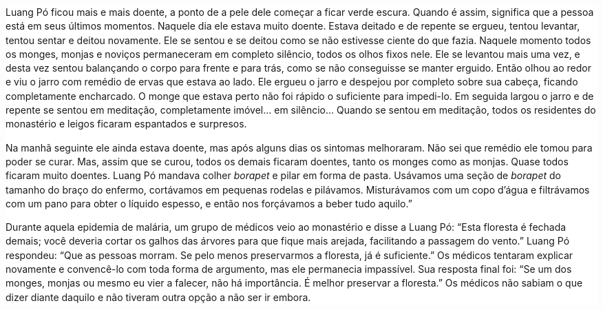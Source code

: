 Luang Pó ficou mais e mais doente, a ponto de a pele dele começar a
ficar verde escura. Quando é assim, significa que a pessoa está em seus
últimos momentos. Naquele dia ele estava muito doente. Estava deitado e
de repente se ergueu, tentou levantar, tentou sentar e deitou novamente.
Ele se sentou e se deitou como se não estivesse ciente do que fazia.
Naquele momento todos os monges, monjas e noviços permaneceram em
completo silêncio, todos os olhos fixos nele. Ele se levantou mais uma
vez, e desta vez sentou balançando o corpo para frente e para trás, como
se não conseguisse se manter erguido. Então olhou ao redor e viu o jarro
com remédio de ervas que estava ao lado. Ele ergueu o jarro e despejou
por completo sobre sua cabeça, ficando completamente encharcado. O monge
que estava perto não foi rápido o suficiente para impedi-lo. Em seguida
largou o jarro e de repente se sentou em meditação, completamente
imóvel… em silêncio… Quando se sentou em meditação, todos os residentes
do monastério e leigos ficaram espantados e surpresos.

Na manhã seguinte ele ainda estava doente, mas após alguns dias os
sintomas melhoraram. Não sei que remédio ele tomou para poder se curar.
Mas, assim que se curou, todos os demais ficaram doentes, tanto os
monges como as monjas. Quase todos ficaram muito doentes. Luang Pó
mandava colher *borapet* e pilar em forma de pasta. Usávamos uma seção
de *borapet* do tamanho do braço do enfermo, cortávamos em pequenas
rodelas e pilávamos. Misturávamos com um copo d’água e filtrávamos com
um pano para obter o líquido espesso, e então nos forçávamos a beber
tudo aquilo.”

Durante aquela epidemia de malária, um grupo de médicos veio ao
monastério e disse a Luang Pó: “Esta floresta é fechada demais; você
deveria cortar os galhos das árvores para que fique mais arejada,
facilitando a passagem do vento.” Luang Pó respondeu: “Que as pessoas
morram. Se pelo menos preservarmos a floresta, já é suficiente.” Os
médicos tentaram explicar novamente e convencê-lo com toda forma de
argumento, mas ele permanecia impassível. Sua resposta final foi: “Se um
dos monges, monjas ou mesmo eu vier a falecer, não há importância. É
melhor preservar a floresta.” Os médicos não sabiam o que dizer diante
daquilo e não tiveram outra opção a não ser ir embora.

[^1]: Ajahn Sao Kantasīlo: junto com Ajahn Man Bhuridatto, divide o
    título de patriarca da recente tradição da floresta tailandesa.

[^2]: Ambos renomados discípulos de Luang Pu Man e Luang Pu Sao.

[^3]: O Buddha proibiu os monges se alimentarem no período da tarde, mas
    os autorizou a consumir sucos de frutas, substâncias medicinais e
    tônicos.

[^4]: Um cipó medicinal muito amargo.

[^5]: “Que todos os seres sejam felizes. Que todos os seres sejam livres
    de inimizade. Que todos os seres sejam livres de opressão.” (pāli)

[^6]: Uma fruta medicinal tailandesa.

[^7]: Na Tailândia é comum guardar o cadáver por vários dias, às vezes
    meses ou anos, se o corpo for de um mestre muito reverenciado.

[^8]: Na regra monástica há uma seção que especifica os deveres de um
    professor para com seus discípulos quando estes estão doentes.
